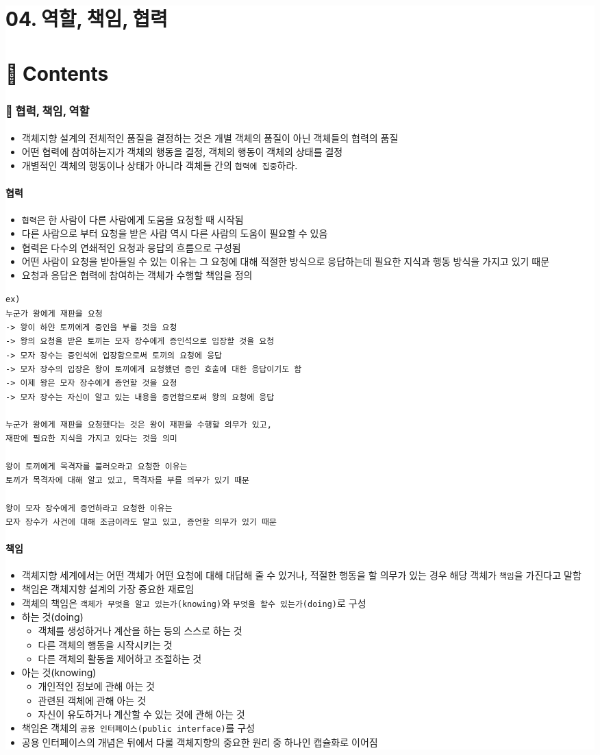 # 04. 역할, 책임, 협력

# 📌 Contents

### 📌 협력, 책임, 역할

- 객체지향 설계의 전체적인 품질을 결정하는 것은 개별 객체의 품질이 아닌 객체들의 협력의 품질
- 어떤 협력에 참여하는지가 객체의 행동을 결정, 객체의 행동이 객체의 상태를 결정
- 개별적인 객체의 행동이나 상태가 아니라 객체들 간의 `협력에 집중`하라.

#### 협력

- `협력`은 한 사람이 다른 사람에게 도움을 요청할 때 시작됨
- 다른 사람으로 부터 요청을 받은 사람 역시 다른 사람의 도움이 필요할 수 있음
- 협력은 다수의 연쇄적인 요청과 응답의 흐름으로 구성됨
- 어떤 사람이 요청을 받아들일 수 있는 이유는 그 요청에 대해 적절한 방식으로 응답하는데 필요한 지식과 행동 방식을 가지고 있기 때문
- 요청과 응답은 협력에 참여하는 객체가 수행할 책임을 정의

```
ex)
누군가 왕에게 재판을 요청
-> 왕이 하얀 토끼에게 증인을 부를 것을 요청
-> 왕의 요청을 받은 토끼는 모자 장수에게 증인석으로 입장할 것을 요청
-> 모자 장수는 증인석에 입장함으로써 토끼의 요청에 응답
-> 모자 장수의 입장은 왕이 토끼에게 요청했던 증인 호출에 대한 응답이기도 함
-> 이제 왕은 모자 장수에게 증언할 것을 요청
-> 모자 장수는 자신이 알고 있는 내용을 증언함으로써 왕의 요청에 응답

누군가 왕에게 재판을 요청했다는 것은 왕이 재판을 수행할 의무가 있고,
재판에 필요한 지식을 가지고 있다는 것을 의미

왕이 토끼에게 목격자를 불러오라고 요청한 이유는
토끼가 목격자에 대해 알고 있고, 목격자를 부를 의무가 있기 때문

왕이 모자 장수에게 증언하라고 요청한 이유는
모자 장수가 사건에 대해 조금이라도 알고 있고, 증언할 의무가 있기 때문
```

#### 책임

- 객체지향 세계에서는 어떤 객체가 어떤 요청에 대해 대답해 줄 수 있거나, 적절한 행동을 할 의무가 있는 경우 해당 객체가 `책임`을 가진다고 말함
- 책임은 객체지향 설계의 가장 중요한 재료임
- 객체의 책임은 `객체가 무엇을 알고 있는가(knowing)`와 `무엇을 할수 있는가(doing)`로 구성
- 하는 것(doing)
  - 객체를 생성하거나 계산을 하는 등의 스스로 하는 것
  - 다른 객체의 행동을 시작시키는 것
  - 다른 객체의 활동을 제어하고 조절하는 것
- 아는 것(knowing)
  - 개인적인 정보에 관해 아는 것
  - 관련된 객체에 관해 아는 것
  - 자신이 유도하거나 계산할 수 있는 것에 관해 아는 것
- 책임은 객체의 `공용 인터페이스(public interface)`를 구성
- 공용 인터페이스의 개념은 뒤에서 다룰 객체지향의 중요한 원리 중 하나인 캡슐화로 이어짐
